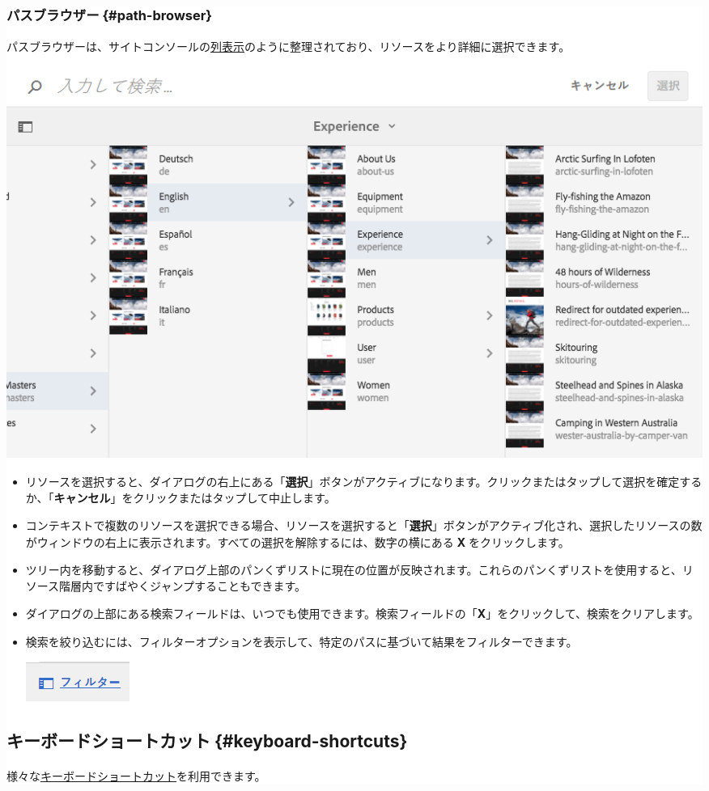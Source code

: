 ### パスブラウザー {#path-browser}

パスブラウザーは、サイトコンソールの[列表示](/help/sites-authoring/basic-handling.md#column-view)のように整理されており、リソースをより詳細に選択できます。

![screen_shot_2018-03-22at154521](assets/screen_shot_2018-03-22at154521.png)

* リソースを選択すると、ダイアログの右上にある「**選択**」ボタンがアクティブになります。クリックまたはタップして選択を確定するか、「**キャンセル**」をクリックまたはタップして中止します。
* コンテキストで複数のリソースを選択できる場合、リソースを選択すると「**選択**」ボタンがアクティブ化され、選択したリソースの数がウィンドウの右上に表示されます。すべての選択を解除するには、数字の横にある **X** をクリックします。
* ツリー内を移動すると、ダイアログ上部のパンくずリストに現在の位置が反映されます。これらのパンくずリストを使用すると、リソース階層内ですばやくジャンプすることもできます。
* ダイアログの上部にある検索フィールドは、いつでも使用できます。検索フィールドの「**X**」をクリックして、検索をクリアします。
* 検索を絞り込むには、フィルターオプションを表示して、特定のパスに基づいて結果をフィルターできます。

  ![ateat-21](assets/ateat-21.png)

## キーボードショートカット {#keyboard-shortcuts}

様々な[キーボードショートカット](/help/sites-authoring/page-authoring-keyboard-shortcuts.md)を利用できます。

